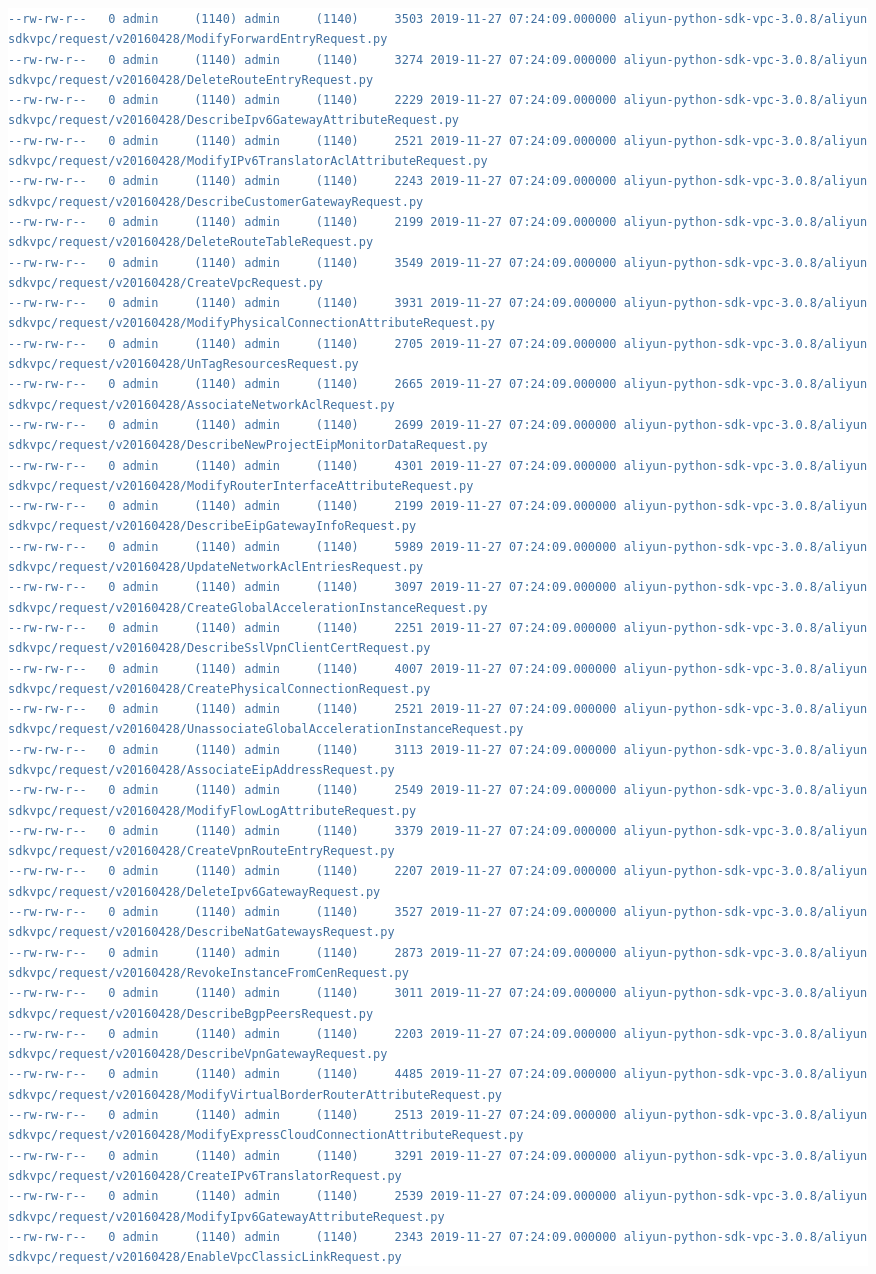 ```diff
--rw-rw-r--   0 admin     (1140) admin     (1140)     3503 2019-11-27 07:24:09.000000 aliyun-python-sdk-vpc-3.0.8/aliyunsdkvpc/request/v20160428/ModifyForwardEntryRequest.py
--rw-rw-r--   0 admin     (1140) admin     (1140)     3274 2019-11-27 07:24:09.000000 aliyun-python-sdk-vpc-3.0.8/aliyunsdkvpc/request/v20160428/DeleteRouteEntryRequest.py
--rw-rw-r--   0 admin     (1140) admin     (1140)     2229 2019-11-27 07:24:09.000000 aliyun-python-sdk-vpc-3.0.8/aliyunsdkvpc/request/v20160428/DescribeIpv6GatewayAttributeRequest.py
--rw-rw-r--   0 admin     (1140) admin     (1140)     2521 2019-11-27 07:24:09.000000 aliyun-python-sdk-vpc-3.0.8/aliyunsdkvpc/request/v20160428/ModifyIPv6TranslatorAclAttributeRequest.py
--rw-rw-r--   0 admin     (1140) admin     (1140)     2243 2019-11-27 07:24:09.000000 aliyun-python-sdk-vpc-3.0.8/aliyunsdkvpc/request/v20160428/DescribeCustomerGatewayRequest.py
--rw-rw-r--   0 admin     (1140) admin     (1140)     2199 2019-11-27 07:24:09.000000 aliyun-python-sdk-vpc-3.0.8/aliyunsdkvpc/request/v20160428/DeleteRouteTableRequest.py
--rw-rw-r--   0 admin     (1140) admin     (1140)     3549 2019-11-27 07:24:09.000000 aliyun-python-sdk-vpc-3.0.8/aliyunsdkvpc/request/v20160428/CreateVpcRequest.py
--rw-rw-r--   0 admin     (1140) admin     (1140)     3931 2019-11-27 07:24:09.000000 aliyun-python-sdk-vpc-3.0.8/aliyunsdkvpc/request/v20160428/ModifyPhysicalConnectionAttributeRequest.py
--rw-rw-r--   0 admin     (1140) admin     (1140)     2705 2019-11-27 07:24:09.000000 aliyun-python-sdk-vpc-3.0.8/aliyunsdkvpc/request/v20160428/UnTagResourcesRequest.py
--rw-rw-r--   0 admin     (1140) admin     (1140)     2665 2019-11-27 07:24:09.000000 aliyun-python-sdk-vpc-3.0.8/aliyunsdkvpc/request/v20160428/AssociateNetworkAclRequest.py
--rw-rw-r--   0 admin     (1140) admin     (1140)     2699 2019-11-27 07:24:09.000000 aliyun-python-sdk-vpc-3.0.8/aliyunsdkvpc/request/v20160428/DescribeNewProjectEipMonitorDataRequest.py
--rw-rw-r--   0 admin     (1140) admin     (1140)     4301 2019-11-27 07:24:09.000000 aliyun-python-sdk-vpc-3.0.8/aliyunsdkvpc/request/v20160428/ModifyRouterInterfaceAttributeRequest.py
--rw-rw-r--   0 admin     (1140) admin     (1140)     2199 2019-11-27 07:24:09.000000 aliyun-python-sdk-vpc-3.0.8/aliyunsdkvpc/request/v20160428/DescribeEipGatewayInfoRequest.py
--rw-rw-r--   0 admin     (1140) admin     (1140)     5989 2019-11-27 07:24:09.000000 aliyun-python-sdk-vpc-3.0.8/aliyunsdkvpc/request/v20160428/UpdateNetworkAclEntriesRequest.py
--rw-rw-r--   0 admin     (1140) admin     (1140)     3097 2019-11-27 07:24:09.000000 aliyun-python-sdk-vpc-3.0.8/aliyunsdkvpc/request/v20160428/CreateGlobalAccelerationInstanceRequest.py
--rw-rw-r--   0 admin     (1140) admin     (1140)     2251 2019-11-27 07:24:09.000000 aliyun-python-sdk-vpc-3.0.8/aliyunsdkvpc/request/v20160428/DescribeSslVpnClientCertRequest.py
--rw-rw-r--   0 admin     (1140) admin     (1140)     4007 2019-11-27 07:24:09.000000 aliyun-python-sdk-vpc-3.0.8/aliyunsdkvpc/request/v20160428/CreatePhysicalConnectionRequest.py
--rw-rw-r--   0 admin     (1140) admin     (1140)     2521 2019-11-27 07:24:09.000000 aliyun-python-sdk-vpc-3.0.8/aliyunsdkvpc/request/v20160428/UnassociateGlobalAccelerationInstanceRequest.py
--rw-rw-r--   0 admin     (1140) admin     (1140)     3113 2019-11-27 07:24:09.000000 aliyun-python-sdk-vpc-3.0.8/aliyunsdkvpc/request/v20160428/AssociateEipAddressRequest.py
--rw-rw-r--   0 admin     (1140) admin     (1140)     2549 2019-11-27 07:24:09.000000 aliyun-python-sdk-vpc-3.0.8/aliyunsdkvpc/request/v20160428/ModifyFlowLogAttributeRequest.py
--rw-rw-r--   0 admin     (1140) admin     (1140)     3379 2019-11-27 07:24:09.000000 aliyun-python-sdk-vpc-3.0.8/aliyunsdkvpc/request/v20160428/CreateVpnRouteEntryRequest.py
--rw-rw-r--   0 admin     (1140) admin     (1140)     2207 2019-11-27 07:24:09.000000 aliyun-python-sdk-vpc-3.0.8/aliyunsdkvpc/request/v20160428/DeleteIpv6GatewayRequest.py
--rw-rw-r--   0 admin     (1140) admin     (1140)     3527 2019-11-27 07:24:09.000000 aliyun-python-sdk-vpc-3.0.8/aliyunsdkvpc/request/v20160428/DescribeNatGatewaysRequest.py
--rw-rw-r--   0 admin     (1140) admin     (1140)     2873 2019-11-27 07:24:09.000000 aliyun-python-sdk-vpc-3.0.8/aliyunsdkvpc/request/v20160428/RevokeInstanceFromCenRequest.py
--rw-rw-r--   0 admin     (1140) admin     (1140)     3011 2019-11-27 07:24:09.000000 aliyun-python-sdk-vpc-3.0.8/aliyunsdkvpc/request/v20160428/DescribeBgpPeersRequest.py
--rw-rw-r--   0 admin     (1140) admin     (1140)     2203 2019-11-27 07:24:09.000000 aliyun-python-sdk-vpc-3.0.8/aliyunsdkvpc/request/v20160428/DescribeVpnGatewayRequest.py
--rw-rw-r--   0 admin     (1140) admin     (1140)     4485 2019-11-27 07:24:09.000000 aliyun-python-sdk-vpc-3.0.8/aliyunsdkvpc/request/v20160428/ModifyVirtualBorderRouterAttributeRequest.py
--rw-rw-r--   0 admin     (1140) admin     (1140)     2513 2019-11-27 07:24:09.000000 aliyun-python-sdk-vpc-3.0.8/aliyunsdkvpc/request/v20160428/ModifyExpressCloudConnectionAttributeRequest.py
--rw-rw-r--   0 admin     (1140) admin     (1140)     3291 2019-11-27 07:24:09.000000 aliyun-python-sdk-vpc-3.0.8/aliyunsdkvpc/request/v20160428/CreateIPv6TranslatorRequest.py
--rw-rw-r--   0 admin     (1140) admin     (1140)     2539 2019-11-27 07:24:09.000000 aliyun-python-sdk-vpc-3.0.8/aliyunsdkvpc/request/v20160428/ModifyIpv6GatewayAttributeRequest.py
--rw-rw-r--   0 admin     (1140) admin     (1140)     2343 2019-11-27 07:24:09.000000 aliyun-python-sdk-vpc-3.0.8/aliyunsdkvpc/request/v20160428/EnableVpcClassicLinkRequest.py
```